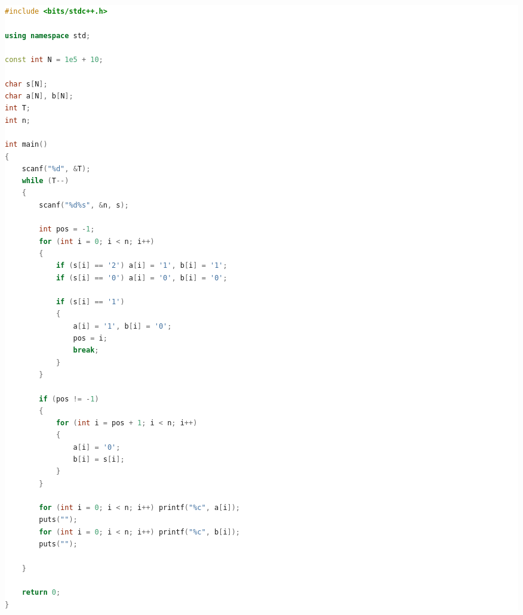 ```cpp
#include <bits/stdc++.h>

using namespace std;

const int N = 1e5 + 10;

char s[N];
char a[N], b[N];
int T;
int n;

int main()
{
	scanf("%d", &T);
	while (T--)
	{
		scanf("%d%s", &n, s);
		
		int pos = -1;
		for (int i = 0; i < n; i++)
		{
			if (s[i] == '2') a[i] = '1', b[i] = '1';
			if (s[i] == '0') a[i] = '0', b[i] = '0';

			if (s[i] == '1') 
			{
				a[i] = '1', b[i] = '0';
				pos = i;
				break;
			}
		}
		
		if (pos != -1)
		{
			for (int i = pos + 1; i < n; i++)
			{	
				a[i] = '0';
				b[i] = s[i];
			}
		}

		for (int i = 0; i < n; i++) printf("%c", a[i]);
		puts("");
		for (int i = 0; i < n; i++) printf("%c", b[i]);
		puts("");
		
	}

	return 0;
}
```
